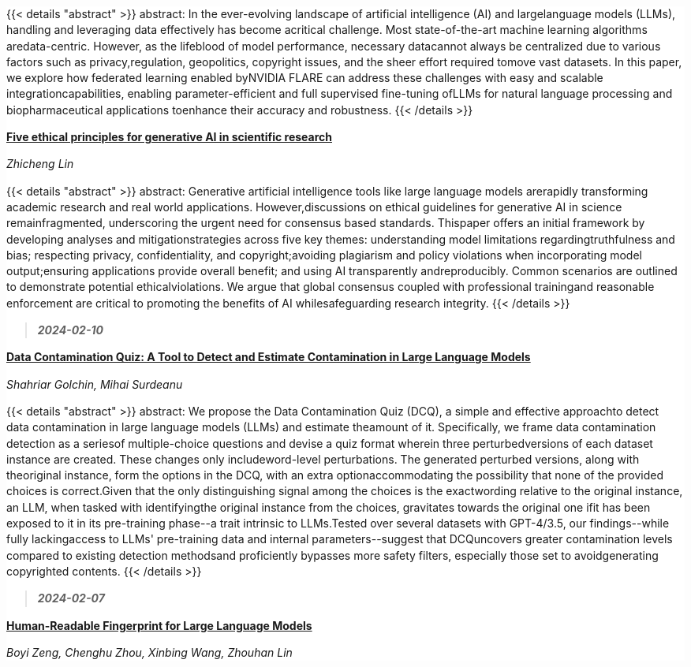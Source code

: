 {{< details "abstract" >}} abstract: In the ever-evolving landscape of artificial intelligence (AI) and largelanguage models (LLMs), handling and leveraging data effectively has become acritical challenge. Most state-of-the-art machine learning algorithms aredata-centric. However, as the lifeblood of model performance, necessary datacannot always be centralized due to various factors such as privacy,regulation, geopolitics, copyright issues, and the sheer effort required tomove vast datasets. In this paper, we explore how federated learning enabled byNVIDIA FLARE can address these challenges with easy and scalable integrationcapabilities, enabling parameter-efficient and full supervised fine-tuning ofLLMs for natural language processing and biopharmaceutical applications toenhance their accuracy and robustness.
{{< /details >}}

[**Five ethical principles for generative AI in scientific research**](http://arxiv.org/abs/2401.15284v2)

*Zhicheng Lin*

{{< details "abstract" >}} abstract: Generative artificial intelligence tools like large language models arerapidly transforming academic research and real world applications. However,discussions on ethical guidelines for generative AI in science remainfragmented, underscoring the urgent need for consensus based standards. Thispaper offers an initial framework by developing analyses and mitigationstrategies across five key themes: understanding model limitations regardingtruthfulness and bias; respecting privacy, confidentiality, and copyright;avoiding plagiarism and policy violations when incorporating model output;ensuring applications provide overall benefit; and using AI transparently andreproducibly. Common scenarios are outlined to demonstrate potential ethicalviolations. We argue that global consensus coupled with professional trainingand reasonable enforcement are critical to promoting the benefits of AI whilesafeguarding research integrity.
{{< /details >}}

>**_2024-02-10_**

[**Data Contamination Quiz: A Tool to Detect and Estimate Contamination in Large Language Models**](http://arxiv.org/abs/2311.06233v5)

*Shahriar Golchin, Mihai Surdeanu*

{{< details "abstract" >}} abstract: We propose the Data Contamination Quiz (DCQ), a simple and effective approachto detect data contamination in large language models (LLMs) and estimate theamount of it. Specifically, we frame data contamination detection as a seriesof multiple-choice questions and devise a quiz format wherein three perturbedversions of each dataset instance are created. These changes only includeword-level perturbations. The generated perturbed versions, along with theoriginal instance, form the options in the DCQ, with an extra optionaccommodating the possibility that none of the provided choices is correct.Given that the only distinguishing signal among the choices is the exactwording relative to the original instance, an LLM, when tasked with identifyingthe original instance from the choices, gravitates towards the original one ifit has been exposed to it in its pre-training phase--a trait intrinsic to LLMs.Tested over several datasets with GPT-4/3.5, our findings--while fully lackingaccess to LLMs' pre-training data and internal parameters--suggest that DCQuncovers greater contamination levels compared to existing detection methodsand proficiently bypasses more safety filters, especially those set to avoidgenerating copyrighted contents.
{{< /details >}}

>**_2024-02-07_**

[**Human-Readable Fingerprint for Large Language Models**](http://arxiv.org/abs/2312.04828v2)

*Boyi Zeng, Chenghu Zhou, Xinbing Wang, Zhouhan Lin*
